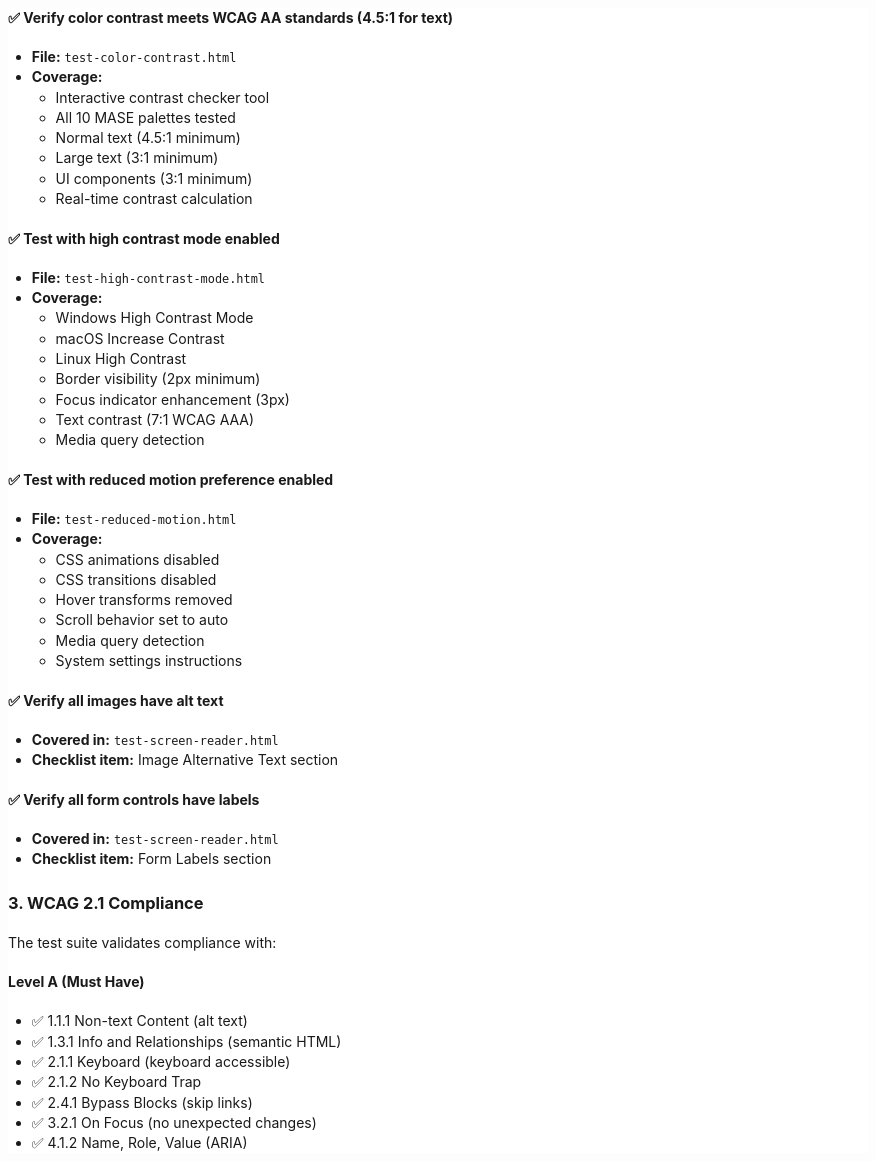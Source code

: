 #### ✅ Verify color contrast meets WCAG AA standards (4.5:1 for text)
- **File:** `test-color-contrast.html`
- **Coverage:**
  - Interactive contrast checker tool
  - All 10 MASE palettes tested
  - Normal text (4.5:1 minimum)
  - Large text (3:1 minimum)
  - UI components (3:1 minimum)
  - Real-time contrast calculation

#### ✅ Test with high contrast mode enabled
- **File:** `test-high-contrast-mode.html`
- **Coverage:**
  - Windows High Contrast Mode
  - macOS Increase Contrast
  - Linux High Contrast
  - Border visibility (2px minimum)
  - Focus indicator enhancement (3px)
  - Text contrast (7:1 WCAG AAA)
  - Media query detection

#### ✅ Test with reduced motion preference enabled
- **File:** `test-reduced-motion.html`
- **Coverage:**
  - CSS animations disabled
  - CSS transitions disabled
  - Hover transforms removed
  - Scroll behavior set to auto
  - Media query detection
  - System settings instructions

#### ✅ Verify all images have alt text
- **Covered in:** `test-screen-reader.html`
- **Checklist item:** Image Alternative Text section

#### ✅ Verify all form controls have labels
- **Covered in:** `test-screen-reader.html`
- **Checklist item:** Form Labels section

### 3. WCAG 2.1 Compliance

The test suite validates compliance with:

#### Level A (Must Have)
- ✅ 1.1.1 Non-text Content (alt text)
- ✅ 1.3.1 Info and Relationships (semantic HTML)
- ✅ 2.1.1 Keyboard (keyboard accessible)
- ✅ 2.1.2 No Keyboard Trap
- ✅ 2.4.1 Bypass Blocks (skip links)
- ✅ 3.2.1 On Focus (no unexpected changes)
- ✅ 4.1.2 Name, Role, Value (ARIA)
